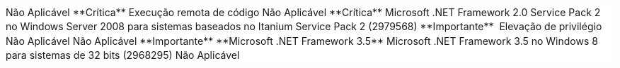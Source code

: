 </td>
<td style="border:1px solid black;">
Não Aplicável

</td>
<td style="border:1px solid black;">
**Crítica**    
Execução remota de código

</td>
<td style="border:1px solid black;">
Não Aplicável

</td>
<td style="border:1px solid black;">
**Crítica**

</td>
</tr>
<tr>
<td style="border:1px solid black;">
Microsoft .NET Framework 2.0 Service Pack 2 no Windows Server 2008 para sistemas baseados no Itanium Service Pack 2  
(2979568)

</td>
<td style="border:1px solid black;">
**Importante**   
Elevação de privilégio

</td>
<td style="border:1px solid black;">
Não Aplicável

</td>
<td style="border:1px solid black;">
Não Aplicável

</td>
<td style="border:1px solid black;">
**Importante**

</td>
</tr>
<tr>
<td style="border:1px solid black;" colspan="5">
**Microsoft .NET Framework 3.5**

</td>
</tr>
<tr>
<td style="border:1px solid black;">
Microsoft .NET Framework 3.5 no Windows 8 para sistemas de 32 bits  
(2968295)

</td>
<td style="border:1px solid black;">
Não Aplicável
